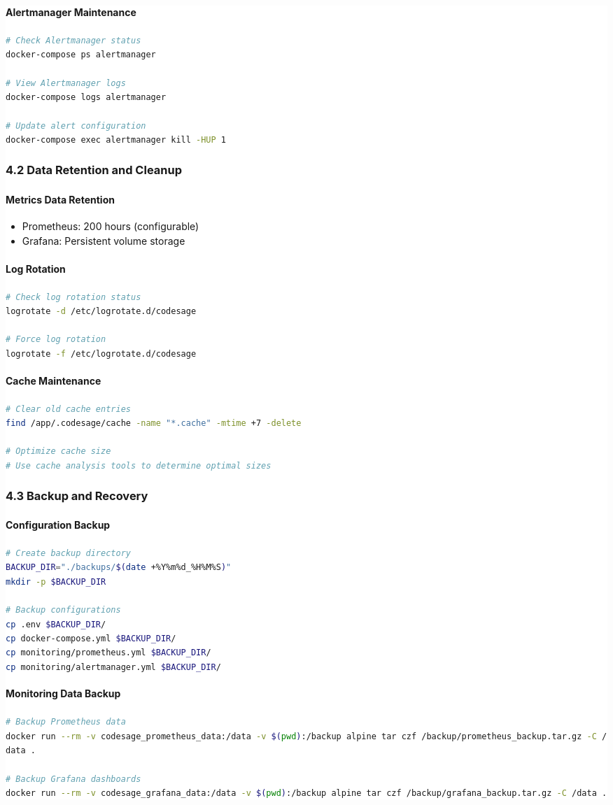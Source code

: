 #### Alertmanager Maintenance
```bash
# Check Alertmanager status
docker-compose ps alertmanager

# View Alertmanager logs
docker-compose logs alertmanager

# Update alert configuration
docker-compose exec alertmanager kill -HUP 1
```

### 4.2 Data Retention and Cleanup

#### Metrics Data Retention
- Prometheus: 200 hours (configurable)
- Grafana: Persistent volume storage

#### Log Rotation
```bash
# Check log rotation status
logrotate -d /etc/logrotate.d/codesage

# Force log rotation
logrotate -f /etc/logrotate.d/codesage
```

#### Cache Maintenance
```bash
# Clear old cache entries
find /app/.codesage/cache -name "*.cache" -mtime +7 -delete

# Optimize cache size
# Use cache analysis tools to determine optimal sizes
```

### 4.3 Backup and Recovery

#### Configuration Backup
```bash
# Create backup directory
BACKUP_DIR="./backups/$(date +%Y%m%d_%H%M%S)"
mkdir -p $BACKUP_DIR

# Backup configurations
cp .env $BACKUP_DIR/
cp docker-compose.yml $BACKUP_DIR/
cp monitoring/prometheus.yml $BACKUP_DIR/
cp monitoring/alertmanager.yml $BACKUP_DIR/
```

#### Monitoring Data Backup
```bash
# Backup Prometheus data
docker run --rm -v codesage_prometheus_data:/data -v $(pwd):/backup alpine tar czf /backup/prometheus_backup.tar.gz -C /data .

# Backup Grafana dashboards
docker run --rm -v codesage_grafana_data:/data -v $(pwd):/backup alpine tar czf /backup/grafana_backup.tar.gz -C /data .
```
